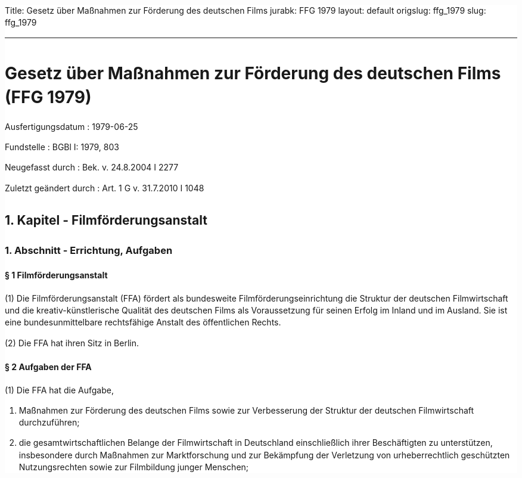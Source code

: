 Title: Gesetz über Maßnahmen zur Förderung des deutschen Films
jurabk: FFG 1979
layout: default
origslug: ffg_1979
slug: ffg_1979

---

# Gesetz über Maßnahmen zur Förderung des deutschen Films (FFG 1979)

Ausfertigungsdatum
:   1979-06-25

Fundstelle
:   BGBl I: 1979, 803

Neugefasst durch
:   Bek. v. 24.8.2004 I 2277

Zuletzt geändert durch
:   Art. 1 G v. 31.7.2010 I 1048


## 1. Kapitel - Filmförderungsanstalt



### 1. Abschnitt - Errichtung, Aufgaben



#### § 1 Filmförderungsanstalt

(1) Die Filmförderungsanstalt (FFA) fördert als bundesweite
Filmförderungseinrichtung die Struktur der deutschen Filmwirtschaft
und die kreativ-künstlerische Qualität des deutschen Films als
Voraussetzung für seinen Erfolg im Inland und im Ausland. Sie ist eine
bundesunmittelbare rechtsfähige Anstalt des öffentlichen Rechts.

(2) Die FFA hat ihren Sitz in Berlin.


#### § 2 Aufgaben der FFA

(1) Die FFA hat die Aufgabe,

1.  Maßnahmen zur Förderung des deutschen Films sowie zur Verbesserung der
    Struktur der deutschen Filmwirtschaft durchzuführen;


2.  die gesamtwirtschaftlichen Belange der Filmwirtschaft in Deutschland
    einschließlich ihrer Beschäftigten zu unterstützen, insbesondere durch
    Maßnahmen zur Marktforschung und zur Bekämpfung der Verletzung von
    urheberrechtlich geschützten Nutzungsrechten sowie zur Filmbildung
    junger Menschen;
